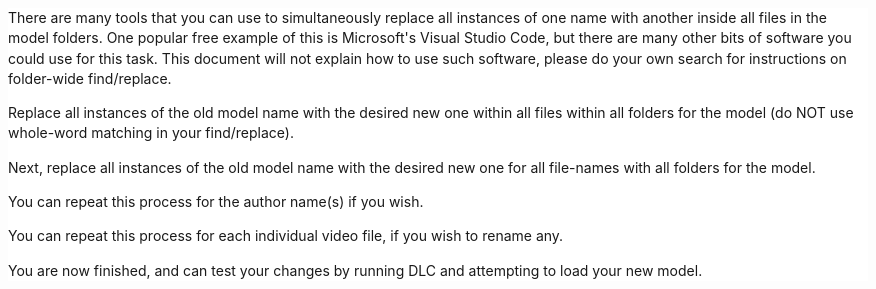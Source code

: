There are many tools that you can use to simultaneously replace all instances of one name with another inside all files in the model folders. One popular free example of this is Microsoft's Visual Studio Code, but there are many other bits of software you could use for this task. This document will not explain how to use such software, please do your own search for instructions on folder-wide find/replace.

Replace all instances of the old model name with the desired new one within all files within all folders for the model (do NOT use whole-word matching in your find/replace).

Next, replace all instances of the old model name with the desired new one for all file-names with all folders for the model.

You can repeat this process for the author name(s) if you wish.

You can repeat this process for each individual video file, if you wish to rename any.

You are now finished, and can test your changes by running DLC and attempting to load your new model.
